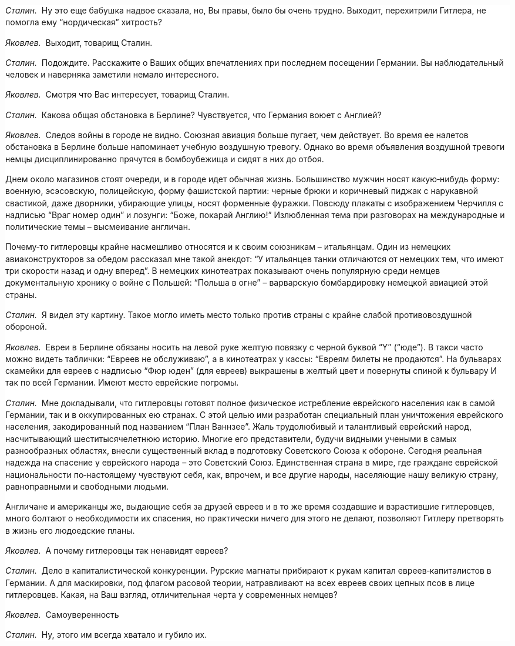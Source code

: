 _Сталин._  Ну это еще бабушка надвое сказала, но, Вы правы, было бы очень трудно. Выходит, перехитрили Гитлера, не помогла ему “нордическая” хитрость?

_Яковлев._  Выходит, товарищ Сталин.

_Сталин._  Подождите. Расскажите о Ваших общих впечатлениях при последнем посещении Германии. Вы наблюдательный человек и наверняка заметили немало интересного.

_Яковлев._  Смотря что Вас интересует, товарищ Сталин.

_Сталин._  Какова общая обстановка в Берлине? Чувствуется, что Германия воюет с Англией?

_Яковлев._  Следов войны в городе не видно. Союзная авиация больше пугает, чем действует. Во время ее налетов обстановка в Берлине больше напоминает учебную воздушную тревогу. Однако во время объявления воздушной тревоги немцы дисциплинированно прячутся в бомбоубежища и сидят в них до отбоя.

Днем около магазинов стоят очереди, и в городе идет обычная жизнь. Большинство мужчин носят какую‑нибудь форму: военную, эсэсовскую, полицейскую, форму фашистской партии: черные брюки и коричневый пиджак с нарукавной свастикой, даже дворники, убирающие улицы, носят форменные фуражки. Повсюду плакаты с изображением Черчилля с надписью “Враг номер один” и лозунги: “Боже, покарай Англию!” Излюбленная тема при разговорах на международные и политические темы – высмеивание англичан.

Почему‑то гитлеровцы крайне насмешливо относятся и к своим союзникам – итальянцам. Один из немецких авиаконструкторов за обедом рассказал мне такой анекдот: “У итальянцев танки отличаются от немецких тем, что имеют три скорости назад и одну вперед”. В немецких кинотеатрах показывают очень популярную среди немцев документальную хронику о войне с Польшей: “Польша в огне” – варварскую бомбардировку немецкой авиацией этой страны.

_Сталин._  Я видел эту картину. Такое могло иметь место только против страны с крайне слабой противовоздушной обороной.

_Яковлев._  Евреи в Берлине обязаны носить на левой руке желтую повязку с черной буквой “Y” (“юде”). В такси часто можно видеть таблички: “Евреев не обслуживаю”, а в кинотеатрах у кассы: “Евреям билеты не продаются”. На бульварах скамейки для евреев с надписью “Фюр юден” (для евреев) выкрашены в желтый цвет и повернуты спиной к бульвару И так по всей Германии. Имеют место еврейские погромы.

_Сталин._  Мне докладывали, что гитлеровцы готовят полное физическое истребление еврейского населения как в самой Германии, так и в оккупированных ею странах. С этой целью ими разработан специальный план уничтожения еврейского населения, закодированный под названием “План Ваннзее”. Жаль трудолюбивый и талантливый еврейский народ, насчитывающий шеститысячелетнюю историю. Многие его представители, будучи видными учеными в самых разнообразных областях, внесли существенный вклад в подготовку Советского Союза к обороне. Сегодня реальная надежда на спасение у еврейского народа – это Советский Союз. Единственная страна в мире, где граждане еврейской национальности по‑настоящему чувствуют себя, как, впрочем, и все другие народы, населяющие нашу великую страну, равноправными и свободными людьми.

Англичане и американцы же, выдающие себя за друзей евреев и в то же время создавшие и взрастившие гитлеровцев, много болтают о необходимости их спасения, но практически ничего для этого не делают, позволяют Гитлеру претворять в жизнь его людоедские планы.

_Яковлев._  А почему гитлеровцы так ненавидят евреев?

_Сталин._  Дело в капиталистической конкуренции. Рурские магнаты прибирают к рукам капитал евреев‑капиталистов в Германии. А для маскировки, под флагом расовой теории, натравливают на всех евреев своих цепных псов в лице гитлеровцев. Какая, на Ваш взгляд, отличительная черта у современных немцев?

_Яковлев._  Самоуверенность

_Сталин._  Ну, этого им всегда хватало и губило их.
